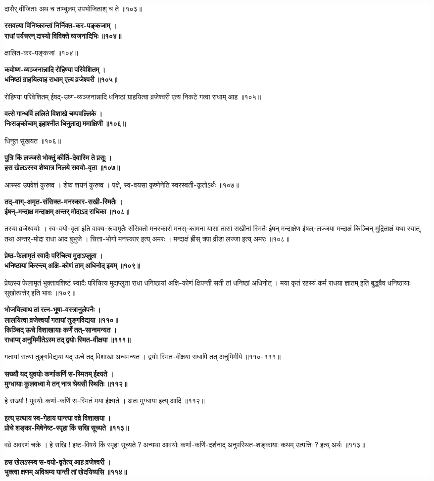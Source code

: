 दासैर् वीजिताः अथ च ताम्बुलम् उपभोजिताश् च ते ॥१०३॥

**रसवत्या विनिष्क्रान्तां निर्निक्त-कर-पङ्कजाम् ।  
राधां पर्यचरन् दास्यो विविक्ते व्यजनादिभिः ॥१०४॥**

क्षालित-कर-पङ्कजां ॥१०४॥

**कवोष्ण-व्यञ्जनान्नादि रोहिण्या परिवेशितम् ।  
धनिष्ठां ग्राहयित्वाह राधाम् एत्य व्रजेश्वरी ॥१०५॥**

रोहिण्या परिवेशितम् ईषद्-उष्ण-व्यञ्जनान्नादि धनिष्ठां ग्राहयित्वा व्रजेश्वरी एत्य निकटे गत्वा राधाम् आह ॥१०५॥

**वत्से गान्धर्वि ललिते विशाखे चम्पवल्लिके ।  
निःसङ्कोचाम् इहाश्नीत धिनुताद्य ममाक्षिणी ॥१०६॥**

धिनुत सुखयत ॥१०६॥

**पुत्रि किं लज्जसे भोक्तुं कीर्ति-देवास्मि ते प्रसूः ।  
हस खेलऽस्स्व शेष्वात्र निलये सवयो-वृता ॥१०७॥**

आस्स्व उपवेशं कुरुष्व । शेष्व शयनं कुरुष्व । पक्षे, स्व-वयसा कृष्णेनेति स्वरस्वती-कृतोऽर्थः ॥१०७॥

**तद्-वाग्-अमृत-संसिक्त-मनस्कार-सखी-स्मितैः ।  
ईषन्-मन्दाक्ष मन्दाक्षम् अन्तर् मोदाऽद राधिका ॥१०८॥**

तस्या व्रजेश्वर्याः । स्व-वयो-वृता इति वाक्य-रूपामृतैः संसिक्तो मनस्कारो मनस्-कामना यासां तासां सखीनां स्मितैः ईषन् मन्दाक्षेण ईषल्-लज्जया मन्दाक्षं किञ्चिन् मुद्रिताक्षं यथा स्यात्, तथा अन्तर्-मोदा राधा आद बुभुजे । चित्ता-भोगो मनस्कार इत्य् अमरः । मन्दाक्षं ह्रीस् त्रपा व्रीडा लज्जा इत्य् अमरः ॥१०८॥

**प्रेष्ठ-फेलामृतं स्वादैः परिचित्य मुदाऽप्लुता ।  
धनिष्ठायां किरन्त्य् अक्षि-कोणं ताम् अधिनोद् इयम् ॥१०९॥**

प्रेष्ठस्य फेलामृतं भुक्तावशिष्टं स्वादैः परिचित्य मुदाप्लुता राधा धनिष्ठायां अक्षि-कोणं क्षिपन्ती सती तां धनिष्ठां अधिनोत् । मया कृतं रहस्यं कर्म राधया ज्ञातम् इति बुद्ध्वैव धनिष्ठायाः सुखोत्पत्तेर् इति भावः ॥१०९॥

**भोजयित्वाथ तां रत्न-भूषा-वस्त्रानुलेपनैः ।  
लालयित्वा व्रजेश्वर्यां गतायां तुङ्गविद्यया ॥११०॥  
किञ्चिद् ऊचे विशाखायाः कर्णे तत्-सान्वमन्यत ।  
राधाप्य् अनुमिमीतेऽस्म तद् द्वयोः स्मित-वीक्षया ॥१११॥**

गतायां सत्यां तुङ्गविद्यया यद् ऊचे तद् विशाखा अन्वमन्यत । द्वयोः स्मित-वीक्षया राधापि तत् अनुमिमीये ॥११०-१११॥

**सख्यौ यद् युवयोः कर्णाकर्णि स-स्मितम् ईक्ष्यते ।  
मुग्धायाः कुलवध्वा मे तन् नात्र श्रेयसी स्थितिः ॥११२॥**

हे सख्यौ ! युवयोः कर्णा-कर्णि स-स्मितं मया ईक्ष्यते । अतः मुग्धाया इत्य् आदि ॥११२॥

**इत्य् उत्थाय स्व-गेहाय यान्त्या वव्रे विशाखया ।  
प्रोचे शङ्का-मिषेनेष्ट-स्पृहा किं सखि सूच्यते ॥११३॥**

वव्रे अवरणं चक्रे । हे सखि ! इष्ट-विषये किं स्पृहा सूच्यते ? अन्यथा आवयोः कर्णा-कर्णि-दर्शनाद् अनुपस्थित-शङ्कायाः कथम् उत्पत्तिः ? इत्य् अर्थः ॥११३॥

**हस खेलऽस्स्व स-वयो-वृतेत्य् आह व्रजेश्वरी ।  
भुक्त्वा क्षणम् अविश्रम्य यान्ती तां खेदयिष्यसि ॥११४॥**
